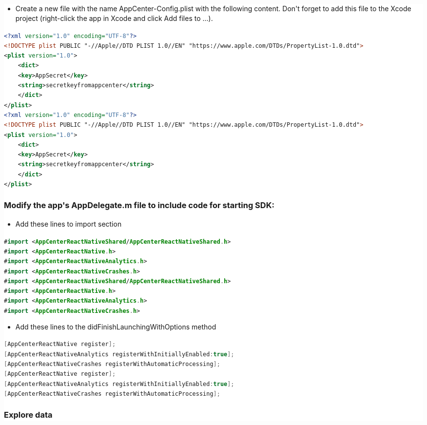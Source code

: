 - Create a new file with the name AppCenter-Config.plist with the following content. Don't forget to add this file to the Xcode project (right-click the app in Xcode and click Add files to <App Name>...).

```xml
<?xml version="1.0" encoding="UTF-8"?>
<!DOCTYPE plist PUBLIC "-//Apple//DTD PLIST 1.0//EN" "https://www.apple.com/DTDs/PropertyList-1.0.dtd">
<plist version="1.0">
    <dict>
    <key>AppSecret</key>
    <string>secretkeyfromappcenter</string>
    </dict>
</plist>
<?xml version="1.0" encoding="UTF-8"?>
<!DOCTYPE plist PUBLIC "-//Apple//DTD PLIST 1.0//EN" "https://www.apple.com/DTDs/PropertyList-1.0.dtd">
<plist version="1.0">
    <dict>
    <key>AppSecret</key>
    <string>secretkeyfromappcenter</string>
    </dict>
</plist>
```

### Modify the app's AppDelegate.m file to include code for starting SDK:

- Add these lines to import section

``` swift
#import <AppCenterReactNativeShared/AppCenterReactNativeShared.h>
#import <AppCenterReactNative.h>
#import <AppCenterReactNativeAnalytics.h>
#import <AppCenterReactNativeCrashes.h>
#import <AppCenterReactNativeShared/AppCenterReactNativeShared.h>
#import <AppCenterReactNative.h>
#import <AppCenterReactNativeAnalytics.h>
#import <AppCenterReactNativeCrashes.h>
```

- Add these lines to the didFinishLaunchingWithOptions method

``` swift
[AppCenterReactNative register];
[AppCenterReactNativeAnalytics registerWithInitiallyEnabled:true];
[AppCenterReactNativeCrashes registerWithAutomaticProcessing];
[AppCenterReactNative register];
[AppCenterReactNativeAnalytics registerWithInitiallyEnabled:true];
[AppCenterReactNativeCrashes registerWithAutomaticProcessing];
```

### Explore data
